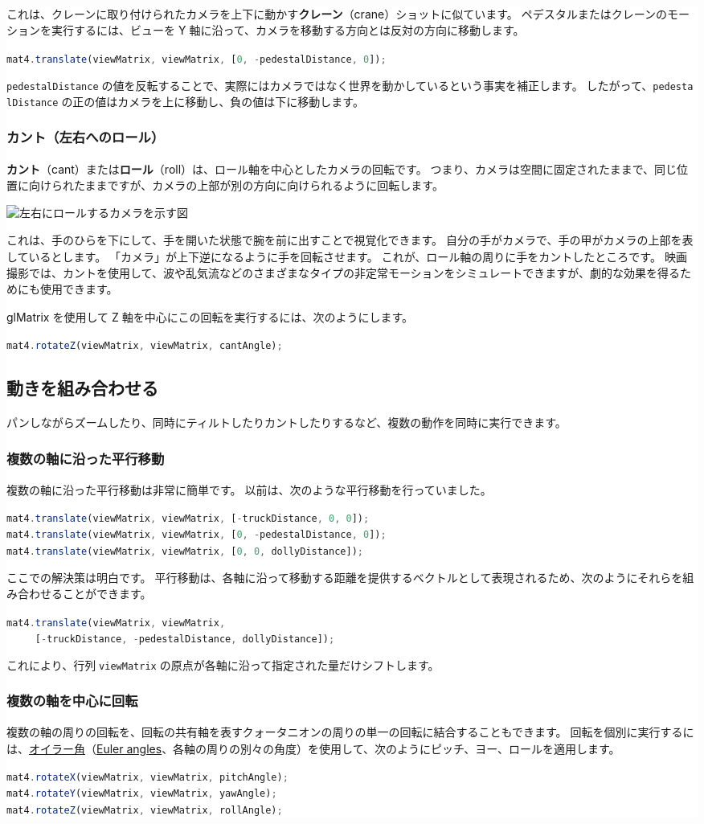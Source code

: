 これは、クレーンに取り付けられたカメラを上下に動かす**クレーン**（crane）ショットに似ています。 ペデスタルまたはクレーンのモーションを実行するには、ビューを Y 軸に沿って、カメラを移動する方向とは反対の方向に移動します。

```js
mat4.translate(viewMatrix, viewMatrix, [0, -pedestalDistance, 0]);
```

`pedestalDistance` の値を反転することで、実際にはカメラではなく世界を動かしているという事実を補正します。 したがって、`pedestalDistance` の正の値はカメラを上に移動し、負の値は下に移動します。

### カント（左右へのロール）

**カント**（cant）または**ロール**（roll）は、ロール軸を中心としたカメラの回転です。 つまり、カメラは空間に固定されたままで、同じ位置に向けられたままですが、カメラの上部が別の方向に向けられるように回転します。

![左右にロールするカメラを示す図](camera-roll.png)

これは、手のひらを下にして、手を開いた状態で腕を前に出すことで視覚化できます。 自分の手がカメラで、手の甲がカメラの上部を表しているとします。 「カメラ」が上下逆になるように手を回転させます。 これが、ロール軸の周りに手をカントしたところです。 映画撮影では、カントを使用して、波や乱気流などのさまざまなタイプの非定常モーションをシミュレートできますが、劇的な効果を得るためにも使用できます。

glMatrix を使用して Z 軸を中心にこの回転を実行するには、次のようにします。

```js
mat4.rotateZ(viewMatrix, viewMatrix, cantAngle);
```

## 動きを組み合わせる

パンしながらズームしたり、同時にティルトしたりカントしたりするなど、複数の動作を同時に実行できます。

### 複数の軸に沿った平行移動

複数の軸に沿った平行移動は非常に簡単です。 以前は、次のような平行移動を行っていました。

```js
mat4.translate(viewMatrix, viewMatrix, [-truckDistance, 0, 0]);
mat4.translate(viewMatrix, viewMatrix, [0, -pedestalDistance, 0]);
mat4.translate(viewMatrix, viewMatrix, [0, 0, dollyDistance]);
```

ここでの解決策は明白です。 平行移動は、各軸に沿って移動する距離を提供するベクトルとして表現されるため、次のようにそれらを組み合わせることができます。

```js
mat4.translate(viewMatrix, viewMatrix,
     [-truckDistance, -pedestalDistance, dollyDistance]);
```

これにより、行列 `viewMatrix` の原点が各軸に沿って指定された量だけシフトします。

### 複数の軸を中心に回転

複数の軸の周りの回転を、回転の共有軸を表すクォータニオンの周りの単一の回転に結合することもできます。 回転を個別に実行するには、[オイラー角](https://ja.wikipedia.org/wiki/%E3%82%AA%E3%82%A4%E3%83%A9%E3%83%BC%E8%A7%92)（[Euler angles](https://en.wikipedia.org/wiki/Euler_angles)、各軸の周りの別々の角度）を使用して、次のようにピッチ、ヨー、ロールを適用します。

```js
mat4.rotateX(viewMatrix, viewMatrix, pitchAngle);
mat4.rotateY(viewMatrix, viewMatrix, yawAngle);
mat4.rotateZ(viewMatrix, viewMatrix, rollAngle);
```
